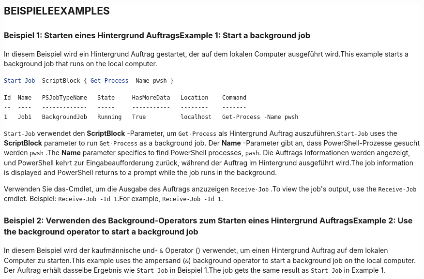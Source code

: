 ## <span data-ttu-id="98c4a-132">BEISPIELE</span><span class="sxs-lookup"><span data-stu-id="98c4a-132">EXAMPLES</span></span>

### <span data-ttu-id="98c4a-133">Beispiel 1: Starten eines Hintergrund Auftrags</span><span class="sxs-lookup"><span data-stu-id="98c4a-133">Example 1: Start a background job</span></span>

<span data-ttu-id="98c4a-134">In diesem Beispiel wird ein Hintergrund Auftrag gestartet, der auf dem lokalen Computer ausgeführt wird.</span><span class="sxs-lookup"><span data-stu-id="98c4a-134">This example starts a background job that runs on the local computer.</span></span>

```powershell
Start-Job -ScriptBlock { Get-Process -Name pwsh }
```

```Output
Id  Name   PSJobTypeName   State     HasMoreData   Location    Command
--  ----   -------------   -----     -----------   --------    -------
1   Job1   BackgroundJob   Running   True          localhost   Get-Process -Name pwsh
```

<span data-ttu-id="98c4a-135">`Start-Job` verwendet den **ScriptBlock** -Parameter, um `Get-Process` als Hintergrund Auftrag auszuführen.</span><span class="sxs-lookup"><span data-stu-id="98c4a-135">`Start-Job` uses the **ScriptBlock** parameter to run `Get-Process` as a background job.</span></span> <span data-ttu-id="98c4a-136">Der **Name** -Parameter gibt an, dass PowerShell-Prozesse gesucht werden `pwsh` .</span><span class="sxs-lookup"><span data-stu-id="98c4a-136">The **Name** parameter specifies to find PowerShell processes, `pwsh`.</span></span> <span data-ttu-id="98c4a-137">Die Auftrags Informationen werden angezeigt, und PowerShell kehrt zur Eingabeaufforderung zurück, während der Auftrag im Hintergrund ausgeführt wird.</span><span class="sxs-lookup"><span data-stu-id="98c4a-137">The job information is displayed and PowerShell returns to a prompt while the job runs in the background.</span></span>

<span data-ttu-id="98c4a-138">Verwenden Sie das-Cmdlet, um die Ausgabe des Auftrags anzuzeigen `Receive-Job` .</span><span class="sxs-lookup"><span data-stu-id="98c4a-138">To view the job's output, use the `Receive-Job` cmdlet.</span></span> <span data-ttu-id="98c4a-139">Beispiel: `Receive-Job -Id 1`.</span><span class="sxs-lookup"><span data-stu-id="98c4a-139">For example, `Receive-Job -Id 1`.</span></span>

### <span data-ttu-id="98c4a-140">Beispiel 2: Verwenden des Background-Operators zum Starten eines Hintergrund Auftrags</span><span class="sxs-lookup"><span data-stu-id="98c4a-140">Example 2: Use the background operator to start a background job</span></span>

<span data-ttu-id="98c4a-141">In diesem Beispiel wird der kaufmännische und- `&` Operator () verwendet, um einen Hintergrund Auftrag auf dem lokalen Computer zu starten.</span><span class="sxs-lookup"><span data-stu-id="98c4a-141">This example uses the ampersand (`&`) background operator to start a background job on the local computer.</span></span> <span data-ttu-id="98c4a-142">Der Auftrag erhält dasselbe Ergebnis wie `Start-Job` in Beispiel 1.</span><span class="sxs-lookup"><span data-stu-id="98c4a-142">The job gets the same result as `Start-Job` in Example 1.</span></span>
